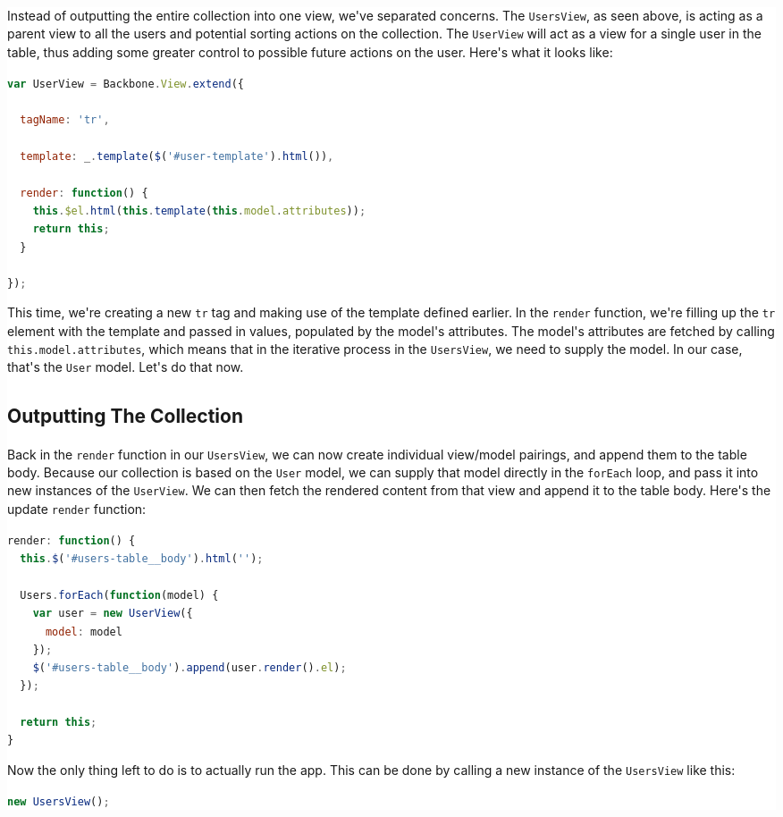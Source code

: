 Instead of outputting the entire collection into one view, we've separated concerns. The `UsersView`, as seen above, is acting as a parent view to all the users and potential sorting actions on the collection. The `UserView` will act as a view for a single user in the table, thus adding some greater control to possible future actions on the user. Here's what it looks like:

```javascript
var UserView = Backbone.View.extend({

  tagName: 'tr',

  template: _.template($('#user-template').html()),

  render: function() {
    this.$el.html(this.template(this.model.attributes));
    return this;
  }

});
```

This time, we're creating a new `tr` tag and making use of the template defined earlier. In the `render` function, we're filling up the `tr` element with the template and passed in values, populated by the model's attributes. The model's attributes are fetched by calling `this.model.attributes`, which means that in the iterative process in the `UsersView`, we need to supply the model. In our case, that's the `User` model. Let's do that now.

## Outputting The Collection

Back in the `render` function in our `UsersView`, we can now create individual view/model pairings, and append them to the table body. Because our collection is based on the `User` model, we can supply that model directly in the `forEach` loop, and pass it into new instances of the `UserView`. We can then fetch the rendered content from that view and append it to the table body. Here's the update `render` function:

```javascript
render: function() {
  this.$('#users-table__body').html('');

  Users.forEach(function(model) {
    var user = new UserView({
      model: model
    });
    $('#users-table__body').append(user.render().el);
  });

  return this;
}
```

Now the only thing left to do is to actually run the app. This can be done by calling a new instance of the `UsersView` like this:

```javascript
new UsersView();
```
